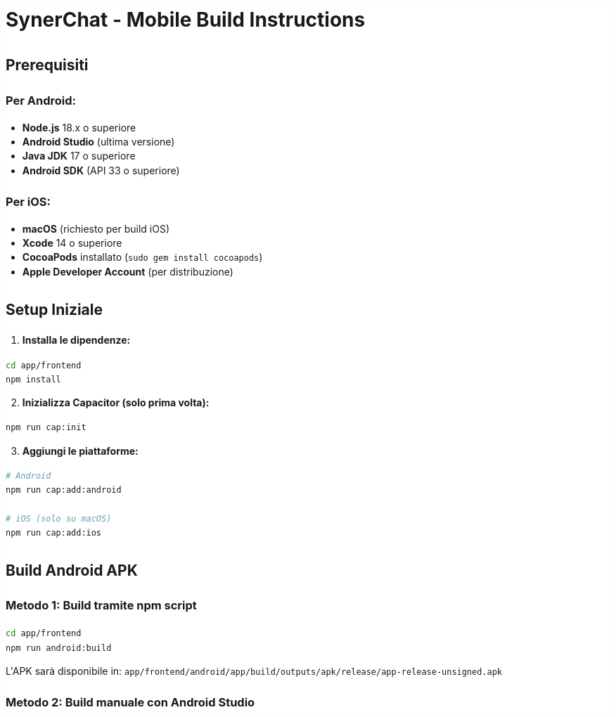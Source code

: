 # SynerChat - Mobile Build Instructions

## Prerequisiti

### Per Android:
- **Node.js** 18.x o superiore
- **Android Studio** (ultima versione)
- **Java JDK** 17 o superiore
- **Android SDK** (API 33 o superiore)

### Per iOS:
- **macOS** (richiesto per build iOS)
- **Xcode** 14 o superiore
- **CocoaPods** installato (`sudo gem install cocoapods`)
- **Apple Developer Account** (per distribuzione)

## Setup Iniziale

1. **Installa le dipendenze:**
```bash
cd app/frontend
npm install
```

2. **Inizializza Capacitor (solo prima volta):**
```bash
npm run cap:init
```

3. **Aggiungi le piattaforme:**
```bash
# Android
npm run cap:add:android

# iOS (solo su macOS)
npm run cap:add:ios
```

## Build Android APK

### Metodo 1: Build tramite npm script
```bash
cd app/frontend
npm run android:build
```

L'APK sarà disponibile in:
`app/frontend/android/app/build/outputs/apk/release/app-release-unsigned.apk`

### Metodo 2: Build manuale con Android Studio

